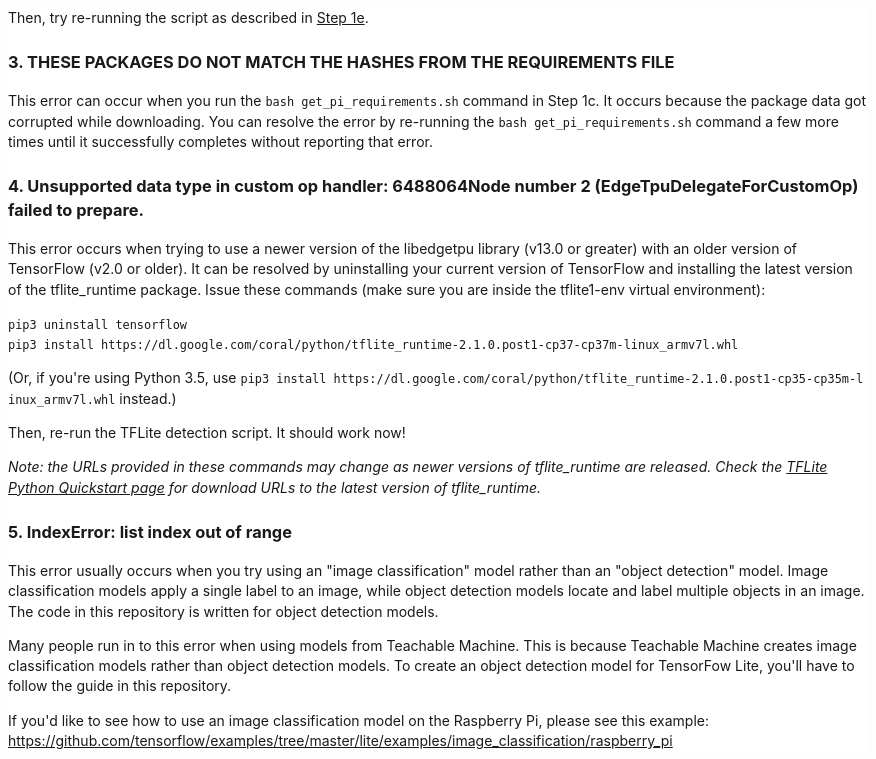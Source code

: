 Then, try re-running the script as described in [Step 1e](https://github.com/EdjeElectronics/TensorFlow-Lite-Object-Detection-on-Android-and-Raspberry-Pi/blob/master/Raspberry_Pi_Guide.md#step-1e-run-the-tensorflow-lite-model).

### 3. THESE PACKAGES DO NOT MATCH THE HASHES FROM THE REQUIREMENTS FILE
This error can occur when you run the `bash get_pi_requirements.sh` command in Step 1c. It occurs because the package data got corrupted while downloading. You can resolve the error by re-running the `bash get_pi_requirements.sh` command a few more times until it successfully completes without reporting that error.

### 4. Unsupported data type in custom op handler: 6488064Node number 2 (EdgeTpuDelegateForCustomOp) failed to prepare.
This error occurs when trying to use a newer version of the libedgetpu library (v13.0 or greater) with an older version of TensorFlow (v2.0 or older). It can be resolved by uninstalling your current version of TensorFlow and installing the latest version of the tflite_runtime package. Issue these commands (make sure you are inside the tflite1-env virtual environment):

```
pip3 uninstall tensorflow
pip3 install https://dl.google.com/coral/python/tflite_runtime-2.1.0.post1-cp37-cp37m-linux_armv7l.whl
```

(Or, if you're using Python 3.5, use `pip3 install https://dl.google.com/coral/python/tflite_runtime-2.1.0.post1-cp35-cp35m-linux_armv7l.whl` instead.)

Then, re-run the TFLite detection script. It should work now!

*Note: the URLs provided in these commands may change as newer versions of tflite_runtime are released. Check the [TFLite Python Quickstart page](https://www.tensorflow.org/lite/guide/python) for download URLs to the latest version of tflite_runtime.*

### 5. IndexError: list index out of range
This error usually occurs when you try using an "image classification" model rather than an "object detection" model. Image classification models apply a single label to an image, while object detection models locate and label multiple objects in an image. The code in this repository is written for object detection models.

Many people run in to this error when using models from Teachable Machine. This is because Teachable Machine creates image classification models rather than object detection models. To create an object detection model for TensorFow Lite, you'll have to follow the guide in this repository.

If you'd like to see how to use an image classification model on the Raspberry Pi, please see this example:
https://github.com/tensorflow/examples/tree/master/lite/examples/image_classification/raspberry_pi
